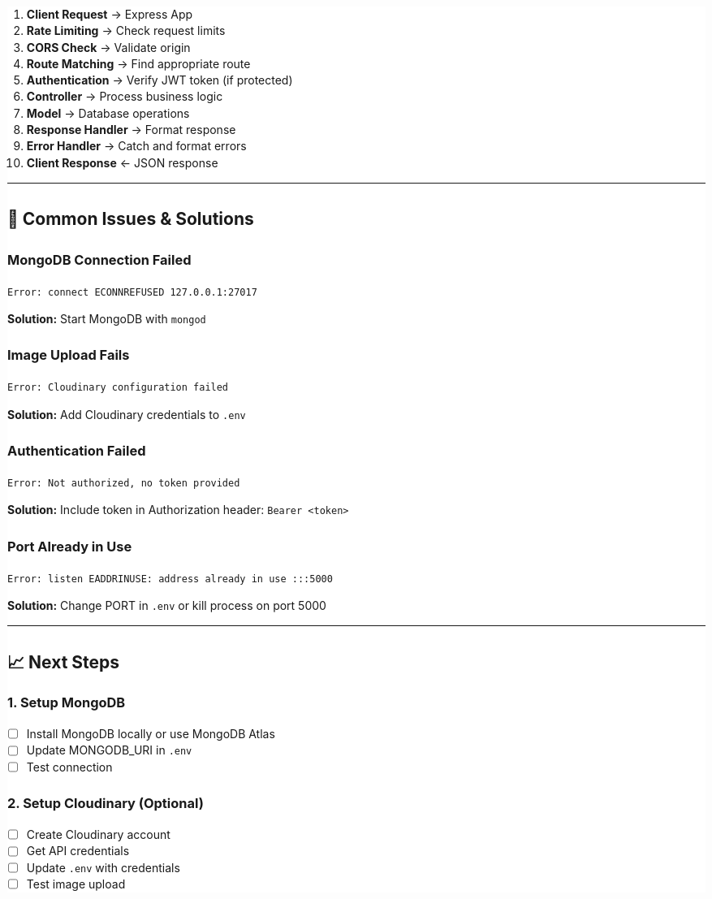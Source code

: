 1. **Client Request** → Express App
2. **Rate Limiting** → Check request limits
3. **CORS Check** → Validate origin
4. **Route Matching** → Find appropriate route
5. **Authentication** → Verify JWT token (if protected)
6. **Controller** → Process business logic
7. **Model** → Database operations
8. **Response Handler** → Format response
9. **Error Handler** → Catch and format errors
10. **Client Response** ← JSON response

---

## 🐛 Common Issues & Solutions

### MongoDB Connection Failed
```
Error: connect ECONNREFUSED 127.0.0.1:27017
```
**Solution:** Start MongoDB with `mongod`

### Image Upload Fails
```
Error: Cloudinary configuration failed
```
**Solution:** Add Cloudinary credentials to `.env`

### Authentication Failed
```
Error: Not authorized, no token provided
```
**Solution:** Include token in Authorization header: `Bearer <token>`

### Port Already in Use
```
Error: listen EADDRINUSE: address already in use :::5000
```
**Solution:** Change PORT in `.env` or kill process on port 5000

---

## 📈 Next Steps

### 1. Setup MongoDB
- [ ] Install MongoDB locally or use MongoDB Atlas
- [ ] Update MONGODB_URI in `.env`
- [ ] Test connection

### 2. Setup Cloudinary (Optional)
- [ ] Create Cloudinary account
- [ ] Get API credentials
- [ ] Update `.env` with credentials
- [ ] Test image upload
